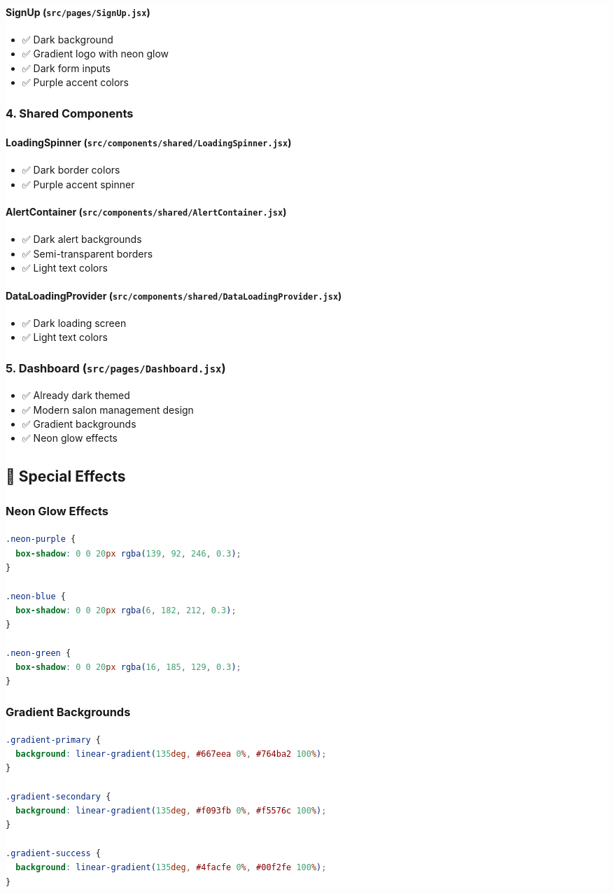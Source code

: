 #### SignUp (`src/pages/SignUp.jsx`)
- ✅ Dark background
- ✅ Gradient logo with neon glow
- ✅ Dark form inputs
- ✅ Purple accent colors

### 4. Shared Components
#### LoadingSpinner (`src/components/shared/LoadingSpinner.jsx`)
- ✅ Dark border colors
- ✅ Purple accent spinner

#### AlertContainer (`src/components/shared/AlertContainer.jsx`)
- ✅ Dark alert backgrounds
- ✅ Semi-transparent borders
- ✅ Light text colors

#### DataLoadingProvider (`src/components/shared/DataLoadingProvider.jsx`)
- ✅ Dark loading screen
- ✅ Light text colors

### 5. Dashboard (`src/pages/Dashboard.jsx`)
- ✅ Already dark themed
- ✅ Modern salon management design
- ✅ Gradient backgrounds
- ✅ Neon glow effects

## 🌟 **Special Effects**

### Neon Glow Effects
```css
.neon-purple {
  box-shadow: 0 0 20px rgba(139, 92, 246, 0.3);
}

.neon-blue {
  box-shadow: 0 0 20px rgba(6, 182, 212, 0.3);
}

.neon-green {
  box-shadow: 0 0 20px rgba(16, 185, 129, 0.3);
}
```

### Gradient Backgrounds
```css
.gradient-primary {
  background: linear-gradient(135deg, #667eea 0%, #764ba2 100%);
}

.gradient-secondary {
  background: linear-gradient(135deg, #f093fb 0%, #f5576c 100%);
}

.gradient-success {
  background: linear-gradient(135deg, #4facfe 0%, #00f2fe 100%);
}
```
